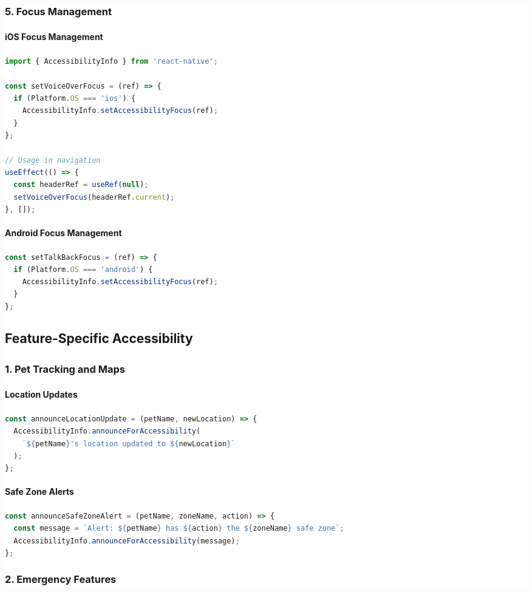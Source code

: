 ### 5. Focus Management

#### iOS Focus Management
```typescript
import { AccessibilityInfo } from 'react-native';

const setVoiceOverFocus = (ref) => {
  if (Platform.OS === 'ios') {
    AccessibilityInfo.setAccessibilityFocus(ref);
  }
};

// Usage in navigation
useEffect(() => {
  const headerRef = useRef(null);
  setVoiceOverFocus(headerRef.current);
}, []);
```

#### Android Focus Management
```typescript
const setTalkBackFocus = (ref) => {
  if (Platform.OS === 'android') {
    AccessibilityInfo.setAccessibilityFocus(ref);
  }
};
```

## Feature-Specific Accessibility

### 1. Pet Tracking and Maps

#### Location Updates
```typescript
const announceLocationUpdate = (petName, newLocation) => {
  AccessibilityInfo.announceForAccessibility(
    `${petName}'s location updated to ${newLocation}`
  );
};
```

#### Safe Zone Alerts
```typescript
const announceSafeZoneAlert = (petName, zoneName, action) => {
  const message = `Alert: ${petName} has ${action} the ${zoneName} safe zone`;
  AccessibilityInfo.announceForAccessibility(message);
};
```

### 2. Emergency Features
